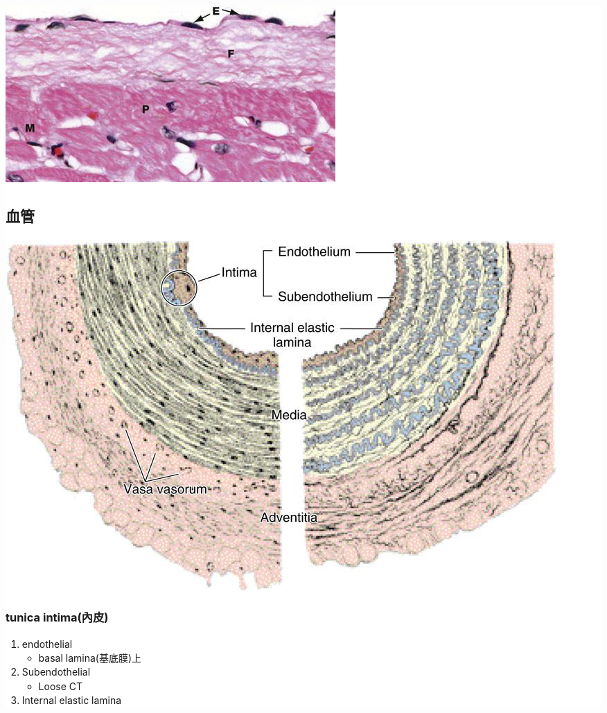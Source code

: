 ![](paste_src/2022-10-14-18-16-46.png)
## 血管
![](paste_src/2022-10-14-18-25-38.png)
 
### tunica intima(內皮)
1. endothelial
   - basal lamina(基底膜)上
2. Subendothelial
   - Loose CT
3. Internal elastic lamina
